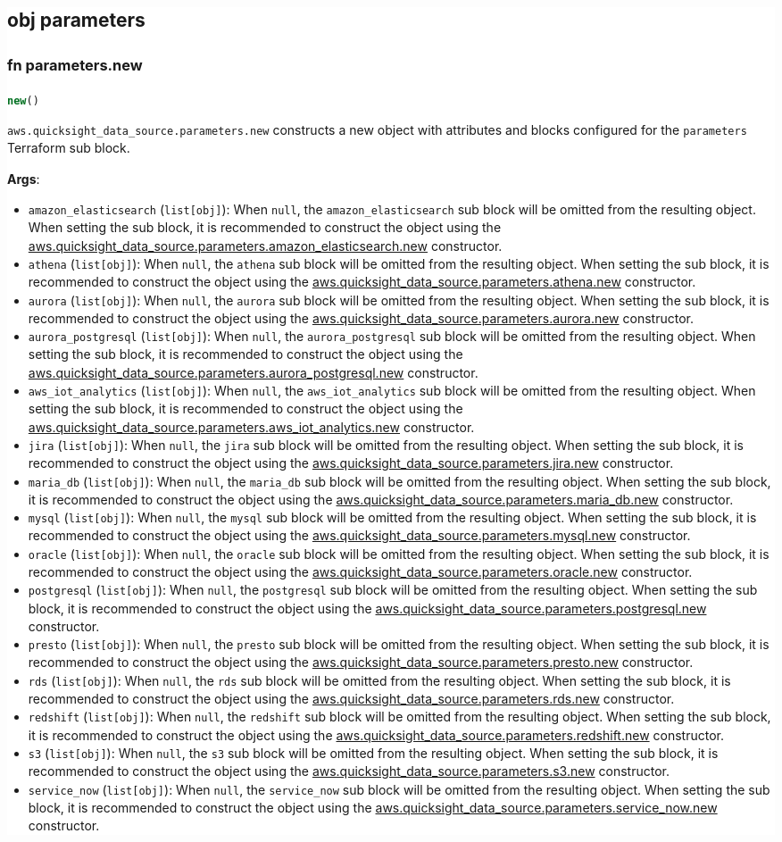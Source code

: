 ## obj parameters



### fn parameters.new

```ts
new()
```


`aws.quicksight_data_source.parameters.new` constructs a new object with attributes and blocks configured for the `parameters`
Terraform sub block.



**Args**:
  - `amazon_elasticsearch` (`list[obj]`):  When `null`, the `amazon_elasticsearch` sub block will be omitted from the resulting object. When setting the sub block, it is recommended to construct the object using the [aws.quicksight_data_source.parameters.amazon_elasticsearch.new](#fn-parametersamazon_elasticsearchnew) constructor.
  - `athena` (`list[obj]`):  When `null`, the `athena` sub block will be omitted from the resulting object. When setting the sub block, it is recommended to construct the object using the [aws.quicksight_data_source.parameters.athena.new](#fn-parametersathenanew) constructor.
  - `aurora` (`list[obj]`):  When `null`, the `aurora` sub block will be omitted from the resulting object. When setting the sub block, it is recommended to construct the object using the [aws.quicksight_data_source.parameters.aurora.new](#fn-parametersauroranew) constructor.
  - `aurora_postgresql` (`list[obj]`):  When `null`, the `aurora_postgresql` sub block will be omitted from the resulting object. When setting the sub block, it is recommended to construct the object using the [aws.quicksight_data_source.parameters.aurora_postgresql.new](#fn-parametersaurora_postgresqlnew) constructor.
  - `aws_iot_analytics` (`list[obj]`):  When `null`, the `aws_iot_analytics` sub block will be omitted from the resulting object. When setting the sub block, it is recommended to construct the object using the [aws.quicksight_data_source.parameters.aws_iot_analytics.new](#fn-parametersaws_iot_analyticsnew) constructor.
  - `jira` (`list[obj]`):  When `null`, the `jira` sub block will be omitted from the resulting object. When setting the sub block, it is recommended to construct the object using the [aws.quicksight_data_source.parameters.jira.new](#fn-parametersjiranew) constructor.
  - `maria_db` (`list[obj]`):  When `null`, the `maria_db` sub block will be omitted from the resulting object. When setting the sub block, it is recommended to construct the object using the [aws.quicksight_data_source.parameters.maria_db.new](#fn-parametersmaria_dbnew) constructor.
  - `mysql` (`list[obj]`):  When `null`, the `mysql` sub block will be omitted from the resulting object. When setting the sub block, it is recommended to construct the object using the [aws.quicksight_data_source.parameters.mysql.new](#fn-parametersmysqlnew) constructor.
  - `oracle` (`list[obj]`):  When `null`, the `oracle` sub block will be omitted from the resulting object. When setting the sub block, it is recommended to construct the object using the [aws.quicksight_data_source.parameters.oracle.new](#fn-parametersoraclenew) constructor.
  - `postgresql` (`list[obj]`):  When `null`, the `postgresql` sub block will be omitted from the resulting object. When setting the sub block, it is recommended to construct the object using the [aws.quicksight_data_source.parameters.postgresql.new](#fn-parameterspostgresqlnew) constructor.
  - `presto` (`list[obj]`):  When `null`, the `presto` sub block will be omitted from the resulting object. When setting the sub block, it is recommended to construct the object using the [aws.quicksight_data_source.parameters.presto.new](#fn-parametersprestonew) constructor.
  - `rds` (`list[obj]`):  When `null`, the `rds` sub block will be omitted from the resulting object. When setting the sub block, it is recommended to construct the object using the [aws.quicksight_data_source.parameters.rds.new](#fn-parametersrdsnew) constructor.
  - `redshift` (`list[obj]`):  When `null`, the `redshift` sub block will be omitted from the resulting object. When setting the sub block, it is recommended to construct the object using the [aws.quicksight_data_source.parameters.redshift.new](#fn-parametersredshiftnew) constructor.
  - `s3` (`list[obj]`):  When `null`, the `s3` sub block will be omitted from the resulting object. When setting the sub block, it is recommended to construct the object using the [aws.quicksight_data_source.parameters.s3.new](#fn-parameterss3new) constructor.
  - `service_now` (`list[obj]`):  When `null`, the `service_now` sub block will be omitted from the resulting object. When setting the sub block, it is recommended to construct the object using the [aws.quicksight_data_source.parameters.service_now.new](#fn-parametersservice_nownew) constructor.